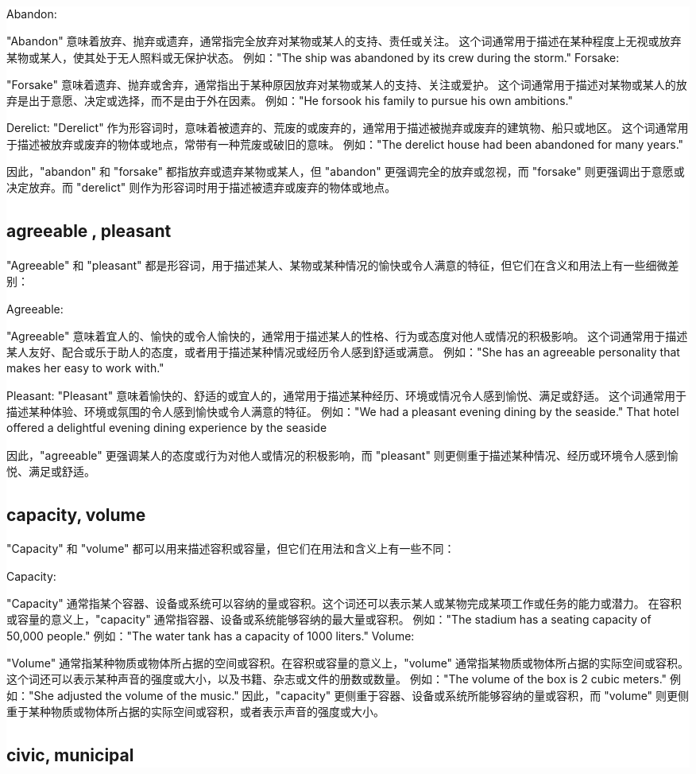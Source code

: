 Abandon:

"Abandon" 意味着放弃、抛弃或遗弃，通常指完全放弃对某物或某人的支持、责任或关注。
这个词通常用于描述在某种程度上无视或放弃某物或某人，使其处于无人照料或无保护状态。
例如："The ship was abandoned by its crew during the storm."
Forsake:

"Forsake" 意味着遗弃、抛弃或舍弃，通常指出于某种原因放弃对某物或某人的支持、关注或爱护。
这个词通常用于描述对某物或某人的放弃是出于意愿、决定或选择，而不是由于外在因素。
例如："He forsook his family to pursue his own ambitions."

Derelict:
"Derelict" 作为形容词时，意味着被遗弃的、荒废的或废弃的，通常用于描述被抛弃或废弃的建筑物、船只或地区。
这个词通常用于描述被放弃或废弃的物体或地点，常带有一种荒废或破旧的意味。
例如："The derelict house had been abandoned for many years."

因此，"abandon" 和 "forsake" 都指放弃或遗弃某物或某人，但 "abandon" 更强调完全的放弃或忽视，而 "forsake" 则更强调出于意愿或决定放弃。而 "derelict" 则作为形容词时用于描述被遗弃或废弃的物体或地点。

## agreeable , pleasant

"Agreeable" 和 "pleasant" 都是形容词，用于描述某人、某物或某种情况的愉快或令人满意的特征，但它们在含义和用法上有一些细微差别：

Agreeable:

"Agreeable" 意味着宜人的、愉快的或令人愉快的，通常用于描述某人的性格、行为或态度对他人或情况的积极影响。
这个词通常用于描述某人友好、配合或乐于助人的态度，或者用于描述某种情况或经历令人感到舒适或满意。
例如："She has an agreeable personality that makes her easy to work with."

Pleasant:
"Pleasant" 意味着愉快的、舒适的或宜人的，通常用于描述某种经历、环境或情况令人感到愉悦、满足或舒适。
这个词通常用于描述某种体验、环境或氛围的令人感到愉快或令人满意的特征。
例如："We had a pleasant evening dining by the seaside."
That hotel offered a delightful evening dining experience by the seaside

因此，"agreeable" 更强调某人的态度或行为对他人或情况的积极影响，而 "pleasant" 则更侧重于描述某种情况、经历或环境令人感到愉悦、满足或舒适。

## capacity, volume

"Capacity" 和 "volume" 都可以用来描述容积或容量，但它们在用法和含义上有一些不同：

Capacity:

"Capacity" 通常指某个容器、设备或系统可以容纳的量或容积。这个词还可以表示某人或某物完成某项工作或任务的能力或潜力。
在容积或容量的意义上，"capacity" 通常指容器、设备或系统能够容纳的最大量或容积。
例如："The stadium has a seating capacity of 50,000 people."
例如："The water tank has a capacity of 1000 liters."
Volume:

"Volume" 通常指某种物质或物体所占据的空间或容积。在容积或容量的意义上，"volume" 通常指某物质或物体所占据的实际空间或容积。
这个词还可以表示某种声音的强度或大小，以及书籍、杂志或文件的册数或数量。
例如："The volume of the box is 2 cubic meters."
例如："She adjusted the volume of the music."
因此，"capacity" 更侧重于容器、设备或系统所能够容纳的量或容积，而 "volume" 则更侧重于某种物质或物体所占据的实际空间或容积，或者表示声音的强度或大小。

## civic, municipal

